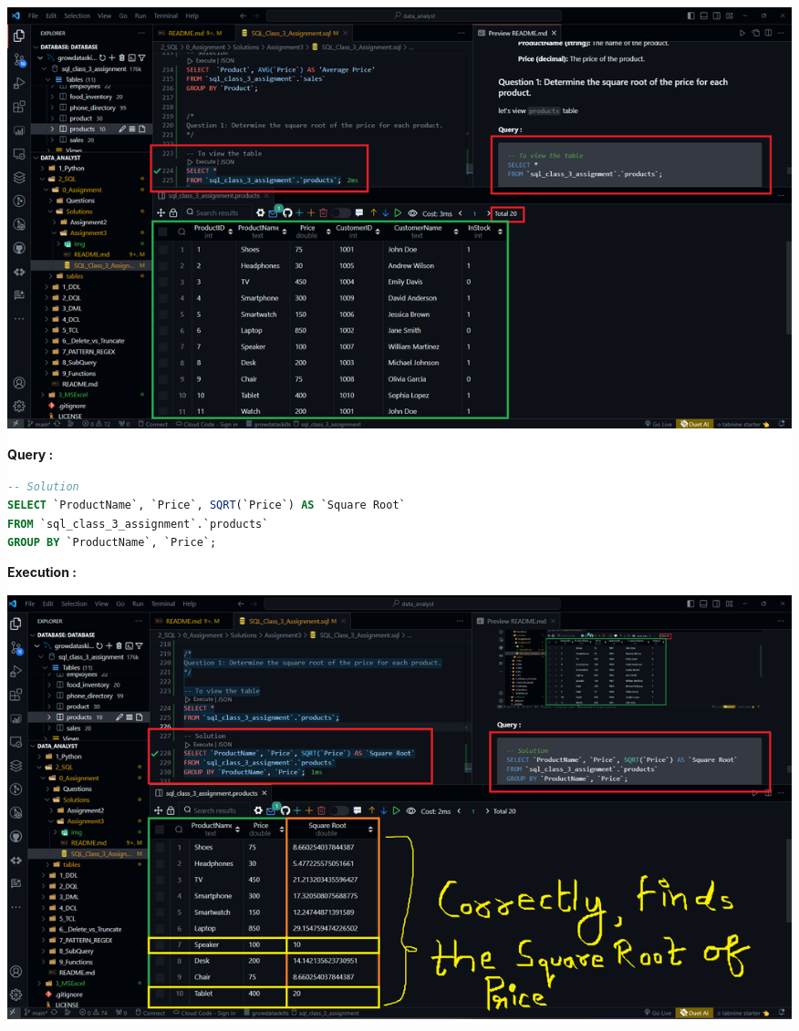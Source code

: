 ![](./img/31_view_products_table.png)

**Query :**

```SQL
-- Solution
SELECT `ProductName`, `Price`, SQRT(`Price`) AS `Square Root`
FROM `sql_class_3_assignment`.`products`
GROUP BY `ProductName`, `Price`;
```

**Execution :**

![](./img/32_solution_function_2para_1.png)
